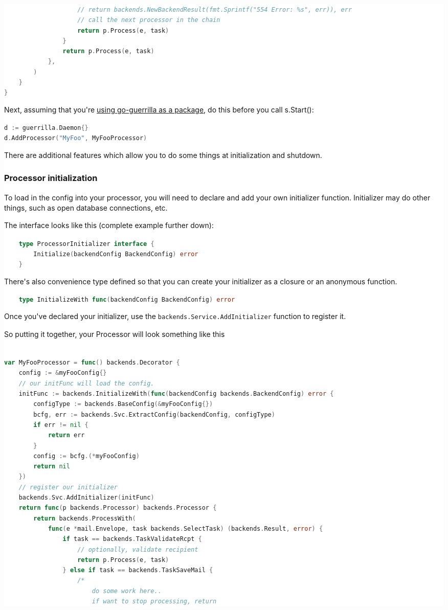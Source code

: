 ```go
					// return backends.NewBackendResult(fmt.Sprintf("554 Error: %s", err)), err
					// call the next processor in the chain
					return p.Process(e, task)
				}
				return p.Process(e, task)
			},
		)
	}
}
```
Next, assuming that you're [using go-guerrilla as a package](), do this before you call s.Start():
```go
d := guerrilla.Daemon{}
d.AddProcessor("MyFoo", MyFooProcessor)

```
There are additional features which allow you to do some things at initialization and shutdown.

### Processor initialization

To load in the config into your processor, you will need to declare and add your own initializer function.
Initializer may do other things, such as open database connections, etc.

The interface looks like this (complete example further down):
```go
    type ProcessorInitializer interface {
	    Initialize(backendConfig BackendConfig) error
    }
```
There's also convenience type defined so that you can create your initializer as a closure or an anonymous function. 
```go
    type InitializeWith func(backendConfig BackendConfig) error
```
Once you've declared your initializer, use the `backends.Service.AddInitializer` function to register it.

So putting it together, your Processor will look something like this

```go

var MyFooProcessor = func() backends.Decorator {
	config := &myFooConfig{}
	// our initFunc will load the config.
	initFunc := backends.InitializeWith(func(backendConfig backends.BackendConfig) error {
		configType := backends.BaseConfig(&myFooConfig{})
		bcfg, err := backends.Svc.ExtractConfig(backendConfig, configType)
		if err != nil {
			return err
		}
		config := bcfg.(*myFooConfig)
		return nil
	})
	// register our initializer
	backends.Svc.AddInitializer(initFunc)
	return func(p backends.Processor) backends.Processor {
		return backends.ProcessWith(
			func(e *mail.Envelope, task backends.SelectTask) (backends.Result, error) {
				if task == backends.TaskValidateRcpt {
					// optionally, validate recipient
					return p.Process(e, task)
				} else if task == backends.TaskSaveMail {
					/*
						do some work here..
						if want to stop processing, return
```